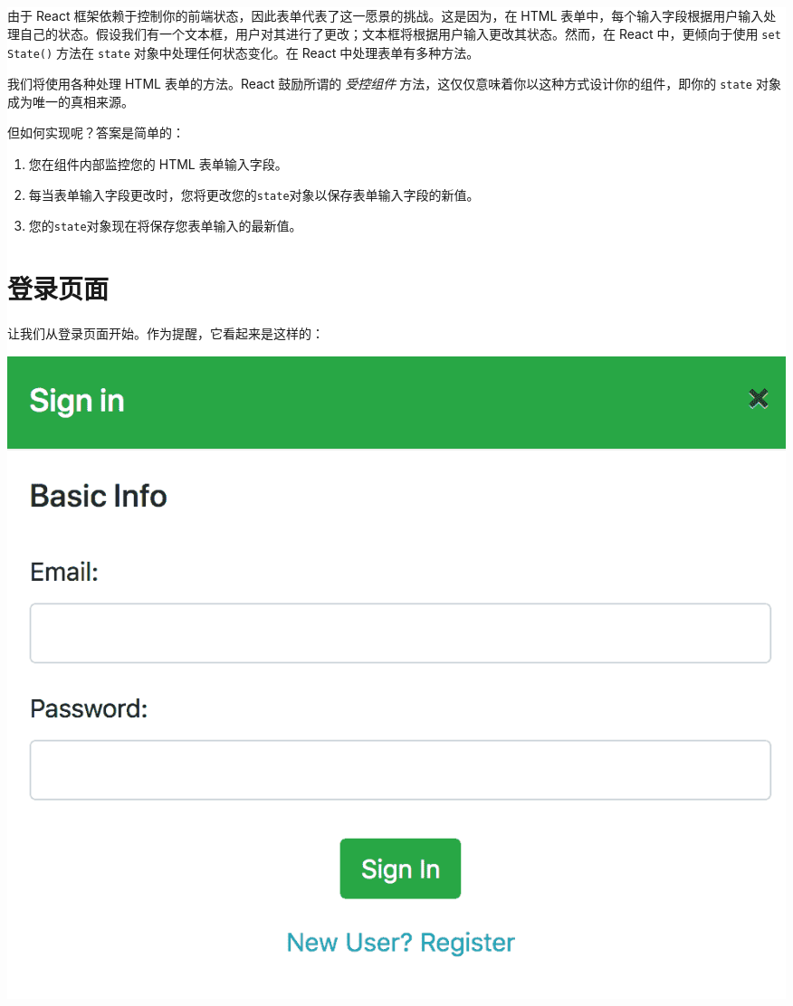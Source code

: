 由于 React 框架依赖于控制你的前端状态，因此表单代表了这一愿景的挑战。这是因为，在 HTML 表单中，每个输入字段根据用户输入处理自己的状态。假设我们有一个文本框，用户对其进行了更改；文本框将根据用户输入更改其状态。然而，在 React 中，更倾向于使用 `setState()` 方法在 `state` 对象中处理任何状态变化。在 React 中处理表单有多种方法。

我们将使用各种处理 HTML 表单的方法。React 鼓励所谓的 *受控组件* 方法，这仅仅意味着你以这种方式设计你的组件，即你的 `state` 对象成为唯一的真相来源。

但如何实现呢？答案是简单的：

1.  您在组件内部监控您的 HTML 表单输入字段。

1.  每当表单输入字段更改时，您将更改您的`state`对象以保存表单输入字段的新值。

1.  您的`state`对象现在将保存您表单输入的最新值。

# 登录页面

让我们从登录页面开始。作为提醒，它看起来是这样的：

![](img/17659113-d417-44df-b35f-ddbf96456bf6.png)
